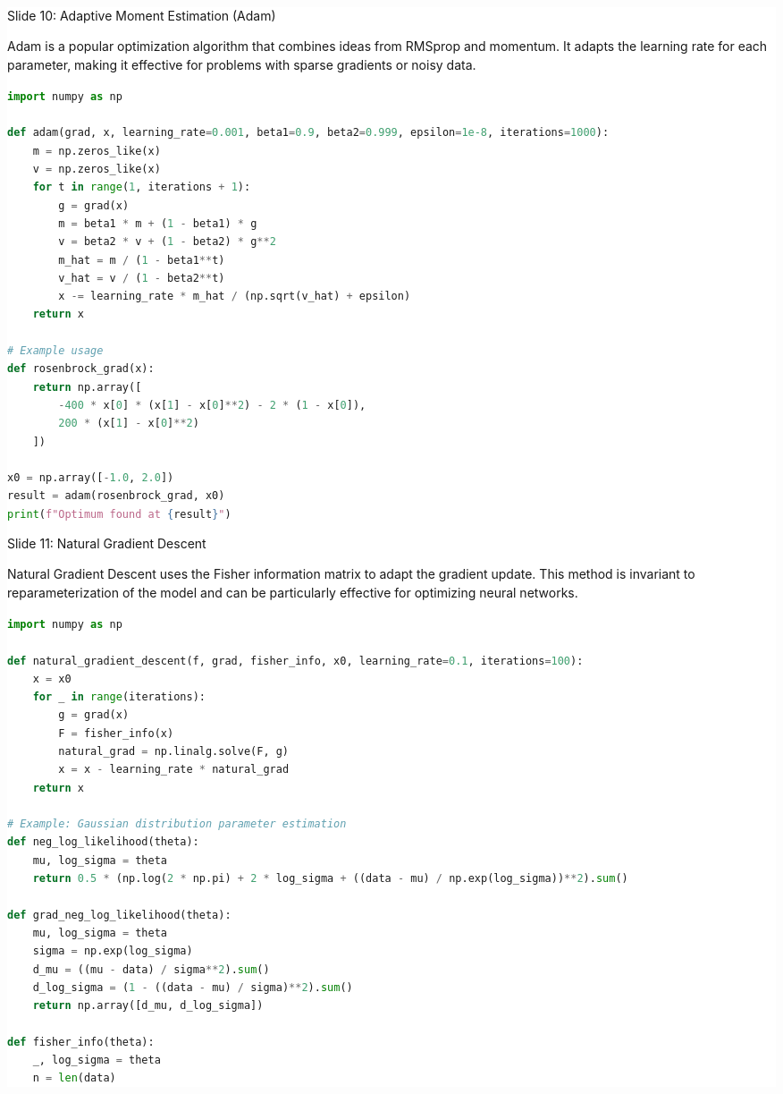 Slide 10: Adaptive Moment Estimation (Adam)

Adam is a popular optimization algorithm that combines ideas from RMSprop and momentum. It adapts the learning rate for each parameter, making it effective for problems with sparse gradients or noisy data.

```python
import numpy as np

def adam(grad, x, learning_rate=0.001, beta1=0.9, beta2=0.999, epsilon=1e-8, iterations=1000):
    m = np.zeros_like(x)
    v = np.zeros_like(x)
    for t in range(1, iterations + 1):
        g = grad(x)
        m = beta1 * m + (1 - beta1) * g
        v = beta2 * v + (1 - beta2) * g**2
        m_hat = m / (1 - beta1**t)
        v_hat = v / (1 - beta2**t)
        x -= learning_rate * m_hat / (np.sqrt(v_hat) + epsilon)
    return x

# Example usage
def rosenbrock_grad(x):
    return np.array([
        -400 * x[0] * (x[1] - x[0]**2) - 2 * (1 - x[0]),
        200 * (x[1] - x[0]**2)
    ])

x0 = np.array([-1.0, 2.0])
result = adam(rosenbrock_grad, x0)
print(f"Optimum found at {result}")
```

Slide 11: Natural Gradient Descent

Natural Gradient Descent uses the Fisher information matrix to adapt the gradient update. This method is invariant to reparameterization of the model and can be particularly effective for optimizing neural networks.

```python
import numpy as np

def natural_gradient_descent(f, grad, fisher_info, x0, learning_rate=0.1, iterations=100):
    x = x0
    for _ in range(iterations):
        g = grad(x)
        F = fisher_info(x)
        natural_grad = np.linalg.solve(F, g)
        x = x - learning_rate * natural_grad
    return x

# Example: Gaussian distribution parameter estimation
def neg_log_likelihood(theta):
    mu, log_sigma = theta
    return 0.5 * (np.log(2 * np.pi) + 2 * log_sigma + ((data - mu) / np.exp(log_sigma))**2).sum()

def grad_neg_log_likelihood(theta):
    mu, log_sigma = theta
    sigma = np.exp(log_sigma)
    d_mu = ((mu - data) / sigma**2).sum()
    d_log_sigma = (1 - ((data - mu) / sigma)**2).sum()
    return np.array([d_mu, d_log_sigma])

def fisher_info(theta):
    _, log_sigma = theta
    n = len(data)
```